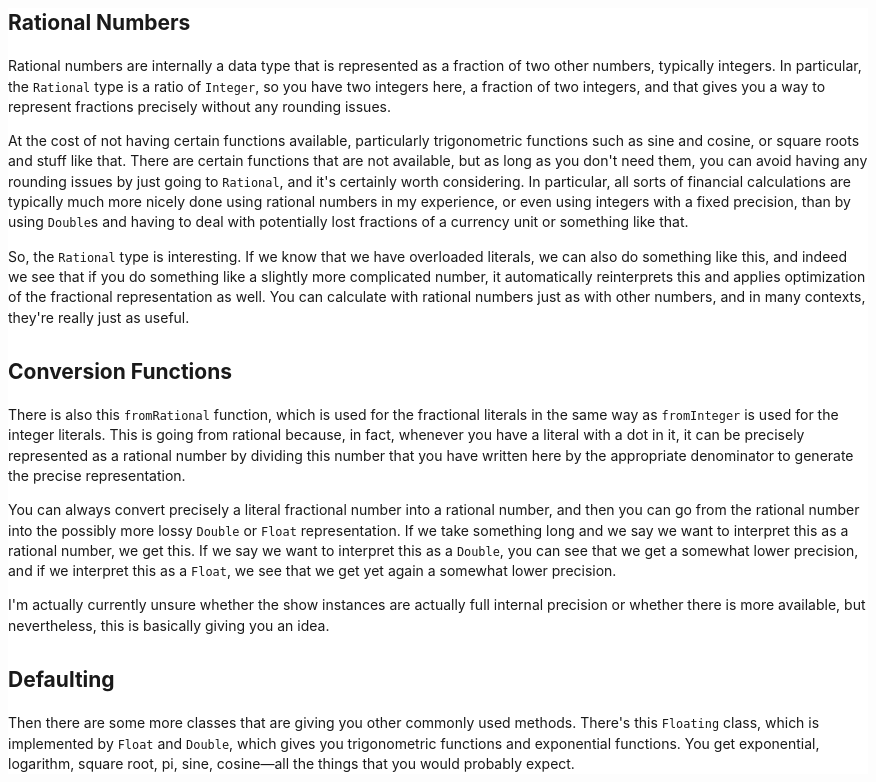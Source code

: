 ## Rational Numbers
Rational numbers are internally a data type that is represented as a fraction of
two other numbers, typically integers. In particular, the `Rational` type is a
ratio of `Integer`, so you have two integers here, a fraction of two integers,
and that gives you a way to represent fractions precisely without any rounding
issues.

At the cost of not having certain functions available, particularly
trigonometric functions such as sine and cosine, or square roots and stuff like
that. There are certain functions that are not available, but as long as you
don't need them, you can avoid having any rounding issues by just going to
`Rational`, and it's certainly worth considering. In particular, all sorts of
financial calculations are typically much more nicely done using rational
numbers in my experience, or even using integers with a fixed precision, than by
using `Double`s and having to deal with potentially lost fractions of a currency
unit or something like that.

So, the `Rational` type is interesting. If we know that we have overloaded
literals, we can also do something like this, and indeed we see that if you do
something like a slightly more complicated number, it automatically reinterprets
this and applies optimization of the fractional representation as well. You can
calculate with rational numbers just as with other numbers, and in many
contexts, they're really just as useful.

## Conversion Functions
There is also this `fromRational` function, which is used for the fractional
literals in the same way as `fromInteger` is used for the integer literals. This
is going from rational because, in fact, whenever you have a literal with a dot
in it, it can be precisely represented as a rational number by dividing this
number that you have written here by the appropriate denominator to generate the
precise representation.

You can always convert precisely a literal fractional number into a rational
number, and then you can go from the rational number into the possibly more
lossy `Double` or `Float` representation. If we take something long and we say
we want to interpret this as a rational number, we get this. If we say we want
to interpret this as a `Double`, you can see that we get a somewhat lower
precision, and if we interpret this as a `Float`, we see that we get yet again a
somewhat lower precision.

I'm actually currently unsure whether the show instances are actually full
internal precision or whether there is more available, but nevertheless, this is
basically giving you an idea.

## Defaulting
Then there are some more classes that are giving you other commonly used
methods. There's this `Floating` class, which is implemented by `Float` and
`Double`, which gives you trigonometric functions and exponential functions. You
get exponential, logarithm, square root, pi, sine, cosine—all the things that
you would probably expect.
